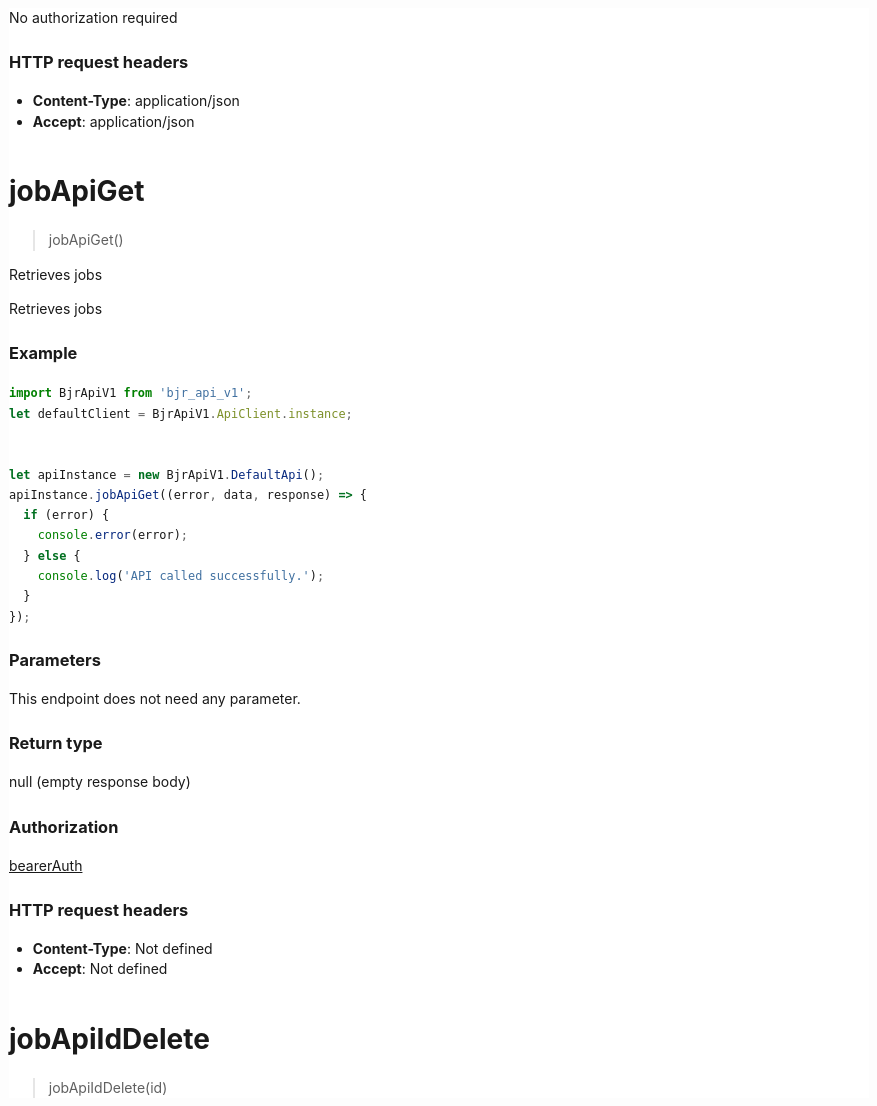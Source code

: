 No authorization required

### HTTP request headers

 - **Content-Type**: application/json
 - **Accept**: application/json

<a name="jobApiGet"></a>
# **jobApiGet**
> jobApiGet()

Retrieves jobs

Retrieves jobs

### Example
```javascript
import BjrApiV1 from 'bjr_api_v1';
let defaultClient = BjrApiV1.ApiClient.instance;


let apiInstance = new BjrApiV1.DefaultApi();
apiInstance.jobApiGet((error, data, response) => {
  if (error) {
    console.error(error);
  } else {
    console.log('API called successfully.');
  }
});
```

### Parameters
This endpoint does not need any parameter.

### Return type

null (empty response body)

### Authorization

[bearerAuth](../README.md#bearerAuth)

### HTTP request headers

 - **Content-Type**: Not defined
 - **Accept**: Not defined

<a name="jobApiIdDelete"></a>
# **jobApiIdDelete**
> jobApiIdDelete(id)

